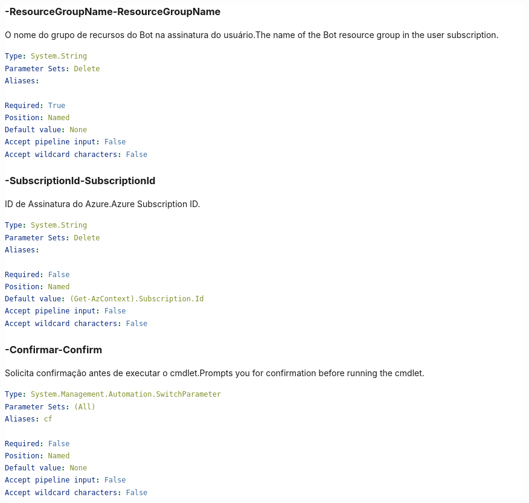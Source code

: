 ### <span data-ttu-id="38ed0-123">-ResourceGroupName</span><span class="sxs-lookup"><span data-stu-id="38ed0-123">-ResourceGroupName</span></span>
<span data-ttu-id="38ed0-124">O nome do grupo de recursos do Bot na assinatura do usuário.</span><span class="sxs-lookup"><span data-stu-id="38ed0-124">The name of the Bot resource group in the user subscription.</span></span>

```yaml
Type: System.String
Parameter Sets: Delete
Aliases:

Required: True
Position: Named
Default value: None
Accept pipeline input: False
Accept wildcard characters: False
```

### <span data-ttu-id="38ed0-125">-SubscriptionId</span><span class="sxs-lookup"><span data-stu-id="38ed0-125">-SubscriptionId</span></span>
<span data-ttu-id="38ed0-126">ID de Assinatura do Azure.</span><span class="sxs-lookup"><span data-stu-id="38ed0-126">Azure Subscription ID.</span></span>

```yaml
Type: System.String
Parameter Sets: Delete
Aliases:

Required: False
Position: Named
Default value: (Get-AzContext).Subscription.Id
Accept pipeline input: False
Accept wildcard characters: False
```

### <span data-ttu-id="38ed0-127">-Confirmar</span><span class="sxs-lookup"><span data-stu-id="38ed0-127">-Confirm</span></span>
<span data-ttu-id="38ed0-128">Solicita confirmação antes de executar o cmdlet.</span><span class="sxs-lookup"><span data-stu-id="38ed0-128">Prompts you for confirmation before running the cmdlet.</span></span>

```yaml
Type: System.Management.Automation.SwitchParameter
Parameter Sets: (All)
Aliases: cf

Required: False
Position: Named
Default value: None
Accept pipeline input: False
Accept wildcard characters: False
```
